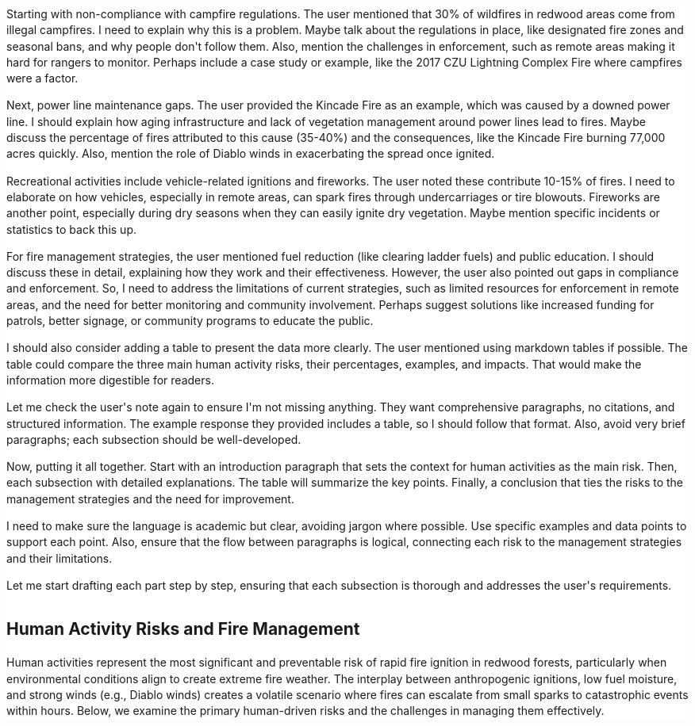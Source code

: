 Starting with non-compliance with campfire regulations. The user mentioned that 30% of wildfires in redwood areas come from illegal campfires. I need to explain why this is a problem. Maybe talk about the regulations in place, like designated fire zones and seasonal bans, and why people don't follow them. Also, mention the challenges in enforcement, such as remote areas making it hard for rangers to monitor. Perhaps include a case study or example, like the 2017 CZU Lightning Complex Fire where campfires were a factor.

Next, power line maintenance gaps. The user provided the Kincade Fire as an example, which was caused by a downed power line. I should explain how aging infrastructure and lack of vegetation management around power lines lead to fires. Maybe discuss the percentage of fires attributed to this cause (35-40%) and the consequences, like the Kincade Fire burning 77,000 acres quickly. Also, mention the role of Diablo winds in exacerbating the spread once ignited.

Recreational activities include vehicle-related ignitions and fireworks. The user noted these contribute 10-15% of fires. I need to elaborate on how vehicles, especially in remote areas, can spark fires through undercarriages or tire blowouts. Fireworks are another point, especially during dry seasons when they can easily ignite dry vegetation. Maybe mention specific incidents or statistics to back this up.

For fire management strategies, the user mentioned fuel reduction (like clearing ladder fuels) and public education. I should discuss these in detail, explaining how they work and their effectiveness. However, the user also pointed out gaps in compliance and enforcement. So, I need to address the limitations of current strategies, such as limited resources for enforcement in remote areas, and the need for better monitoring and community involvement. Perhaps suggest solutions like increased funding for patrols, better signage, or community programs to educate the public.

I should also consider adding a table to present the data more clearly. The user mentioned using markdown tables if possible. The table could compare the three main human activity risks, their percentages, examples, and impacts. That would make the information more digestible for readers.

Let me check the user's note again to ensure I'm not missing anything. They want comprehensive paragraphs, no citations, and structured information. The example response they provided includes a table, so I should follow that format. Also, avoid very brief paragraphs; each subsection should be well-developed.

Now, putting it all together. Start with an introduction paragraph that sets the context for human activities as the main risk. Then, each subsection with detailed explanations. The table will summarize the key points. Finally, a conclusion that ties the risks to the management strategies and the need for improvement.

I need to make sure the language is academic but clear, avoiding jargon where possible. Use specific examples and data points to support each point. Also, ensure that the flow between paragraphs is logical, connecting each risk to the management strategies and their limitations.

Let me start drafting each part step by step, ensuring that each subsection is thorough and addresses the user's requirements.
</think>

## Human Activity Risks and Fire Management  

Human activities represent the most significant and preventable risk of rapid fire ignition in redwood forests, particularly when environmental conditions align to create extreme fire weather. The interplay between anthropogenic ignitions, low fuel moisture, and strong winds (e.g., Diablo winds) creates a volatile scenario where fires can escalate from small sparks to catastrophic events within hours. Below, we examine the primary human-driven risks and the challenges in managing them effectively.  
